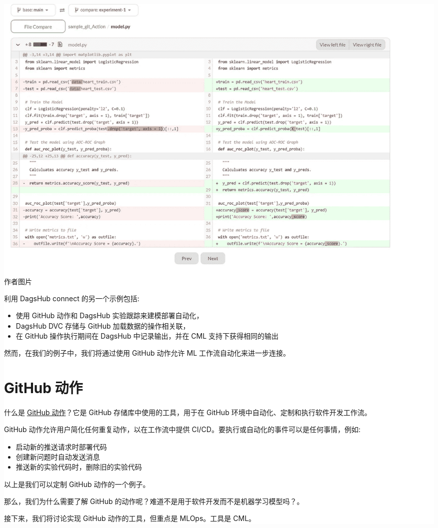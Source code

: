 ![](img/64ab560d3123276b8cf943185ba02f18.png)

作者图片

利用 DagsHub connect 的另一个示例包括:

*   使用 GitHub 动作和 DagsHub 实验跟踪来建模部署自动化，
*   DagsHub DVC 存储与 GitHub 加载数据的操作相关联，
*   在 GitHub 操作执行期间在 DagsHub 中记录输出，并在 CML 支持下获得相同的输出

然而，在我们的例子中，我们将通过使用 GitHub 动作允许 ML 工作流自动化来进一步连接。

# **GitHub 动作**

什么是 [GitHub 动作](https://docs.github.com/en/actions)？它是 GitHub 存储库中使用的工具，用于在 GitHub 环境中自动化、定制和执行软件开发工作流。

GitHub 动作允许用户简化任何重复动作，以在工作流中提供 CI/CD。要执行或自动化的事件可以是任何事情，例如:

*   启动新的推送请求时部署代码
*   创建新问题时自动发送消息
*   推送新的实验代码时，删除旧的实验代码

以上是我们可以定制 GitHub 动作的一个例子。

那么，我们为什么需要了解 GitHub 的动作呢？难道不是用于软件开发而不是机器学习模型吗？。

接下来，我们将讨论实现 GitHub 动作的工具，但重点是 MLOps。工具是 CML。
